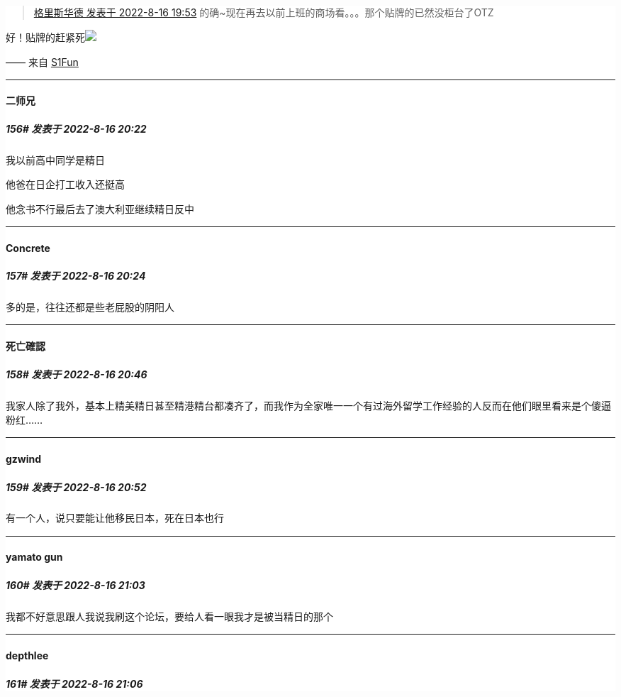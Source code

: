 <blockquote><a href="httphttps://bbs.saraba1st.com/2b/forum.php?mod=redirect&amp;goto=findpost&amp;pid=57092552&amp;ptid=2087052" target="_blank">格里斯华德 发表于 2022-8-16 19:53</a>
的确~现在再去以前上班的商场看。。。那个贴牌的已然没柜台了OTZ</blockquote>
好！贴牌的赶紧死<img src="https://static.saraba1st.com/image/smiley/face2017/053.png" referrerpolicy="no-referrer">

—— 来自 [S1Fun](https://s1fun.koalcat.com)



*****

####  二师兄  
##### 156#       发表于 2022-8-16 20:22

我以前高中同学是精日

他爸在日企打工收入还挺高

他念书不行最后去了澳大利亚继续精日反中

*****

####  Concrete  
##### 157#       发表于 2022-8-16 20:24

多的是，往往还都是些老屁股的阴阳人



*****

####  死亡確認  
##### 158#       发表于 2022-8-16 20:46

我家人除了我外，基本上精美精日甚至精港精台都凑齐了，而我作为全家唯一一个有过海外留学工作经验的人反而在他们眼里看来是个傻逼粉红……



*****

####  gzwind  
##### 159#       发表于 2022-8-16 20:52

有一个人，说只要能让他移民日本，死在日本也行



*****

####  yamato gun  
##### 160#       发表于 2022-8-16 21:03

我都不好意思跟人我说我刷这个论坛，要给人看一眼我才是被当精日的那个

*****

####  depthlee  
##### 161#       发表于 2022-8-16 21:06
